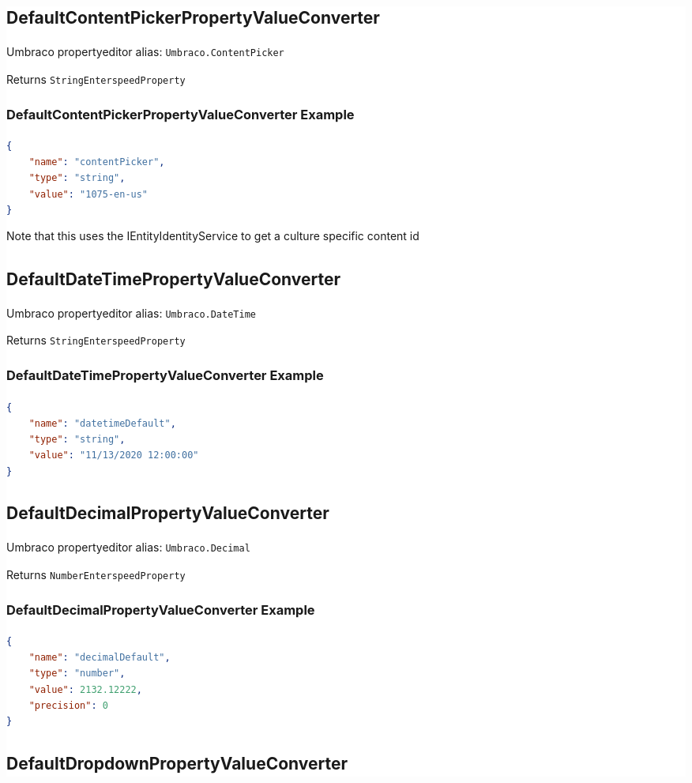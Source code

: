 ## DefaultContentPickerPropertyValueConverter

Umbraco propertyeditor alias: `Umbraco.ContentPicker`

Returns `StringEnterspeedProperty`

### DefaultContentPickerPropertyValueConverter Example

```json
{
    "name": "contentPicker",
    "type": "string",
    "value": "1075-en-us"
}
```

Note that this uses the IEntityIdentityService to get
a culture specific content id

## DefaultDateTimePropertyValueConverter

Umbraco propertyeditor alias: `Umbraco.DateTime`

Returns `StringEnterspeedProperty`

### DefaultDateTimePropertyValueConverter Example

```json
{
    "name": "datetimeDefault",
    "type": "string",
    "value": "11/13/2020 12:00:00"
}
```

## DefaultDecimalPropertyValueConverter

Umbraco propertyeditor alias: `Umbraco.Decimal`

Returns `NumberEnterspeedProperty`

### DefaultDecimalPropertyValueConverter Example

```json
{
    "name": "decimalDefault",
    "type": "number",
    "value": 2132.12222,
    "precision": 0
}
```

## DefaultDropdownPropertyValueConverter
